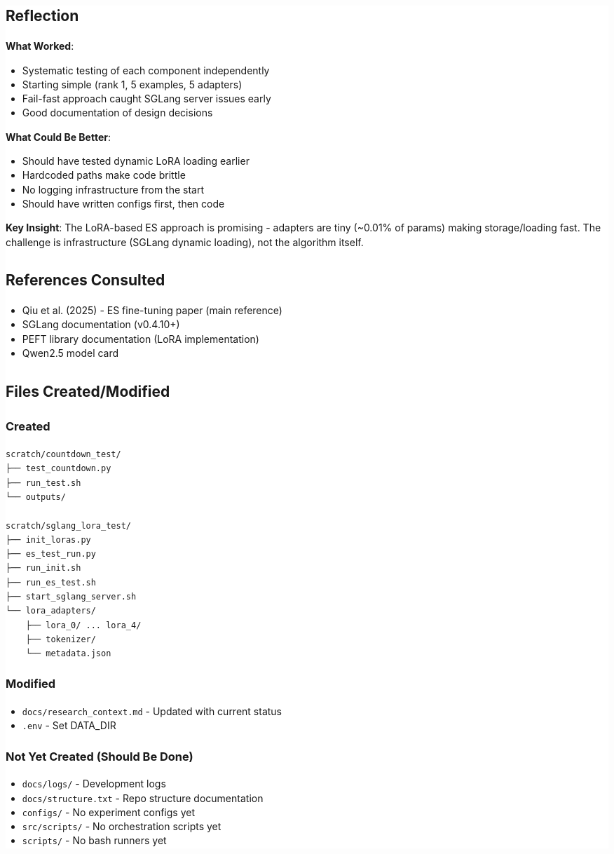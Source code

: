 ## Reflection

**What Worked**:
- Systematic testing of each component independently
- Starting simple (rank 1, 5 examples, 5 adapters)
- Fail-fast approach caught SGLang server issues early
- Good documentation of design decisions

**What Could Be Better**:
- Should have tested dynamic LoRA loading earlier
- Hardcoded paths make code brittle
- No logging infrastructure from the start
- Should have written configs first, then code

**Key Insight**:
The LoRA-based ES approach is promising - adapters are tiny (~0.01% of params) making storage/loading fast. The challenge is infrastructure (SGLang dynamic loading), not the algorithm itself.

## References Consulted
- Qiu et al. (2025) - ES fine-tuning paper (main reference)
- SGLang documentation (v0.4.10+)
- PEFT library documentation (LoRA implementation)
- Qwen2.5 model card

## Files Created/Modified

### Created
```
scratch/countdown_test/
├── test_countdown.py
├── run_test.sh
└── outputs/

scratch/sglang_lora_test/
├── init_loras.py
├── es_test_run.py
├── run_init.sh
├── run_es_test.sh
├── start_sglang_server.sh
└── lora_adapters/
    ├── lora_0/ ... lora_4/
    ├── tokenizer/
    └── metadata.json
```

### Modified
- `docs/research_context.md` - Updated with current status
- `.env` - Set DATA_DIR

### Not Yet Created (Should Be Done)
- `docs/logs/` - Development logs
- `docs/structure.txt` - Repo structure documentation
- `configs/` - No experiment configs yet
- `src/scripts/` - No orchestration scripts yet
- `scripts/` - No bash runners yet
